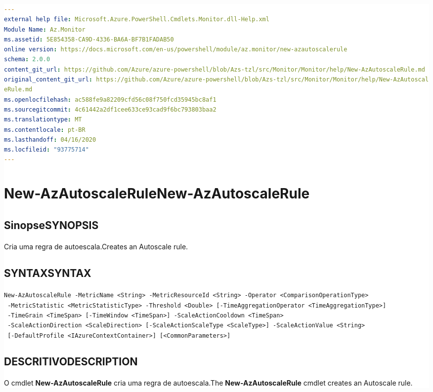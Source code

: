 ```yaml
---
external help file: Microsoft.Azure.PowerShell.Cmdlets.Monitor.dll-Help.xml
Module Name: Az.Monitor
ms.assetid: 5E854358-CA9D-4336-BA6A-BF7B1FADAB50
online version: https://docs.microsoft.com/en-us/powershell/module/az.monitor/new-azautoscalerule
schema: 2.0.0
content_git_url: https://github.com/Azure/azure-powershell/blob/Azs-tzl/src/Monitor/Monitor/help/New-AzAutoscaleRule.md
original_content_git_url: https://github.com/Azure/azure-powershell/blob/Azs-tzl/src/Monitor/Monitor/help/New-AzAutoscaleRule.md
ms.openlocfilehash: ac588fe9a82209cfd56c08f750fcd35945bc8af1
ms.sourcegitcommit: 4c61442a2df1cee633ce93cad9f6bc793803baa2
ms.translationtype: MT
ms.contentlocale: pt-BR
ms.lasthandoff: 04/16/2020
ms.locfileid: "93775714"
---
```

# <span data-ttu-id="9c96f-101">New-AzAutoscaleRule</span><span class="sxs-lookup"><span data-stu-id="9c96f-101">New-AzAutoscaleRule</span></span>

## <span data-ttu-id="9c96f-102">Sinopse</span><span class="sxs-lookup"><span data-stu-id="9c96f-102">SYNOPSIS</span></span>
<span data-ttu-id="9c96f-103">Cria uma regra de autoescala.</span><span class="sxs-lookup"><span data-stu-id="9c96f-103">Creates an Autoscale rule.</span></span>

## <span data-ttu-id="9c96f-104">SYNTAX</span><span class="sxs-lookup"><span data-stu-id="9c96f-104">SYNTAX</span></span>

```
New-AzAutoscaleRule -MetricName <String> -MetricResourceId <String> -Operator <ComparisonOperationType>
 -MetricStatistic <MetricStatisticType> -Threshold <Double> [-TimeAggregationOperator <TimeAggregationType>]
 -TimeGrain <TimeSpan> [-TimeWindow <TimeSpan>] -ScaleActionCooldown <TimeSpan>
 -ScaleActionDirection <ScaleDirection> [-ScaleActionScaleType <ScaleType>] -ScaleActionValue <String>
 [-DefaultProfile <IAzureContextContainer>] [<CommonParameters>]
```

## <span data-ttu-id="9c96f-105">DESCRITIVO</span><span class="sxs-lookup"><span data-stu-id="9c96f-105">DESCRIPTION</span></span>
<span data-ttu-id="9c96f-106">O cmdlet **New-AzAutoscaleRule** cria uma regra de autoescala.</span><span class="sxs-lookup"><span data-stu-id="9c96f-106">The **New-AzAutoscaleRule** cmdlet creates an Autoscale rule.</span></span>
